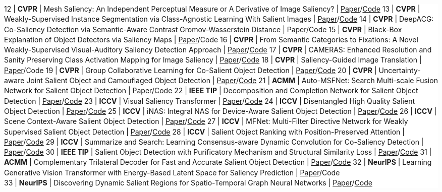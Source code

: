 12 | **CVPR** | Mesh Saliency: An Independent Perceptual Measure or A Derivative of Image Saliency? | [Paper](https://openaccess.thecvf.com/content/CVPR2021/papers/Song_Mesh_Saliency_An_Independent_Perceptual_Measure_or_a_Derivative_of_CVPR_2021_paper.pdf)/[Code](https://github.com/rsong/MIMO-GAN)
13 | **CVPR** | Weakly-Supervised Instance Segmentation via Class-Agnostic Learning With Salient Images | [Paper](https://openaccess.thecvf.com/content/CVPR2021/papers/Wang_Weakly-Supervised_Instance_Segmentation_via_Class-Agnostic_Learning_With_Salient_Images_CVPR_2021_paper.pdf)/[Code](https://github.com/hustvl/BoxCaseg)
14 | **CVPR** | DeepACG: Co-Saliency Detection via Semantic-Aware Contrast Gromov-Wasserstein Distance | [Paper](https://openaccess.thecvf.com/content/CVPR2021/papers/Zhang_DeepACG_Co-Saliency_Detection_via_Semantic-Aware_Contrast_Gromov-Wasserstein_Distance_CVPR_2021_paper.pdf)/Code
15 | **CVPR** | Black-Box Explanation of Object Detectors via Saliency Maps | [Paper](https://openaccess.thecvf.com/content/CVPR2021/papers/Petsiuk_Black-Box_Explanation_of_Object_Detectors_via_Saliency_Maps_CVPR_2021_paper.pdf)/Code
16 | **CVPR** | From Semantic Categories to Fixations: A Novel Weakly-Supervised Visual-Auditory Saliency Detection Approach | [Paper](https://openaccess.thecvf.com/content/CVPR2021/papers/Wang_From_Semantic_Categories_to_Fixations_A_Novel_Weakly-Supervised_Visual-Auditory_Saliency_CVPR_2021_paper.pdf)/[Code](https://github.com/guotaowang/STANet)
17 | **CVPR** | CAMERAS: Enhanced Resolution and Sanity Preserving Class Activation Mapping for Image Saliency | [Paper](https://openaccess.thecvf.com/content/CVPR2021/papers/Jalwana_CAMERAS_Enhanced_Resolution_and_Sanity_Preserving_Class_Activation_Mapping_for_CVPR_2021_paper.pdf)/[Code](https://github.com/VisMIL/CAMERAS)
18 | **CVPR** | Saliency-Guided Image Translation | [Paper](https://openaccess.thecvf.com/content/CVPR2021/papers/Jiang_Saliency-Guided_Image_Translation_CVPR_2021_paper.pdf)/Code
19 | **CVPR** | Group Collaborative Learning for Co-Salient Object Detection | [Paper](https://arxiv.org/pdf/2104.01108.pdf)/[Code](https://github.com/fanq15/GCoNet)
20 | **CVPR** | Uncertainty-aware Joint Salient Object and Camouflaged Object Detection | [Paper](https://arxiv.org/pdf/2104.02628.pdf)/[Code](https://github.com/JingZhang617/Joint_COD_SOD)
21 | **ACMM** | Auto-MSFNet: Search Multi-scale Fusion Network for Salient Object Detection | [Paper](https://github.com/LiuTingWed/Auto-MSFNet)/[Code](https://github.com/LiuTingWed/Auto-MSFNet) 
22 | **IEEE TIP** | Decomposition and Completion Network for Salient Object Detection | [Paper](https://ieeexplore.ieee.org/abstract/document/9479697/figures#figures)/[Code](https://github.com/wuzhe71/DCN) 
23 | **ICCV** | Visual Saliency Transformer | [Paper](https://arxiv.org/pdf/2104.12099.pdf)/[Code](https://github.com/nnizhang/VST#visual-saliency-transformer-vst) 
24 | **ICCV** | Disentangled High Quality Salient Object Detection | [Paper](https://arxiv.org/pdf/2108.03551.pdf)/[Code](https://github.com/luckybird1994/HQSOD) 
25 | **ICCV** | iNAS: Integral NAS for Device-Aware Salient Object Detection | [Paper](https://mftp.mmcheng.net/Papers/21ICCV-iNAS.pdf)/[Code](https://mmcheng.net/inas/) 
26 | **ICCV** | Scene Context-Aware Salient Object Detection | [Paper](https://openaccess.thecvf.com/content/ICCV2021/papers/Siris_Scene_Context-Aware_Salient_Object_Detection_ICCV_2021_paper.pdf)/[Code](https://github.com/SirisAvishek/Scene_Context_Aware_Saliency) 
27 | **ICCV** | MFNet: Multi-Filter Directive Network for Weakly Supervised Salient Object Detection | [Paper](https://openaccess.thecvf.com/content/ICCV2021/papers/Piao_MFNet_Multi-Filter_Directive_Network_for_Weakly_Supervised_Salient_Object_Detection_ICCV_2021_paper.pdf)/[Code](https://github.com/OIPLab-DUT/MFNet) 
28 | **ICCV** | Salient Object Ranking with Position-Preserved Attention | [Paper](https://openaccess.thecvf.com/content/ICCV2021/papers/Fang_Salient_Object_Ranking_With_Position-Preserved_Attention_ICCV_2021_paper.pdf)/[Code](https://github.com/EricFH/SOR) 
29 | **ICCV** | Summarize and Search: Learning Consensus-aware Dynamic Convolution for Co-Saliency Detection | [Paper](https://openaccess.thecvf.com/content/ICCV2021/papers/Zhang_Summarize_and_Search_Learning_Consensus-Aware_Dynamic_Convolution_for_Co-Saliency_Detection_ICCV_2021_paper.pdf)/[Code](https://github.com/nnizhang/CADC) 
30 | **IEEE TIP** | Salient Object Detection with Purificatory Mechanism and Structural Similarity Loss | [Paper](https://arxiv.org/pdf/1912.08393.pdf)/[Code](https://github.com/Jinming-Su/PurNet) 
31 | **ACMM** | Complementary Trilateral Decoder for Fast and Accurate Salient Object Detection | [Paper](https://dl.acm.org/doi/pdf/10.1145/3474085.3475494)/[Code](https://github.com/zhaozhirui/CTDNet)
32 | **NeurIPS** | Learning Generative Vision Transformer with Energy-Based Latent Space for Saliency Prediction | [Paper](https://proceedings.neurips.cc/paper/2021/file/8289889263db4a40463e3f358bb7c7a1-Paper.pdf)/Code   
33 | **NeurIPS** | Discovering Dynamic Salient Regions for Spatio-Temporal Graph Neural Networks | [Paper](https://proceedings.neurips.cc/paper/2021/file/398410ece9d7343091093a2a7f8ee381-Paper.pdf)/[Code](https://github.com/bit-ml/DyReg-GNN) 